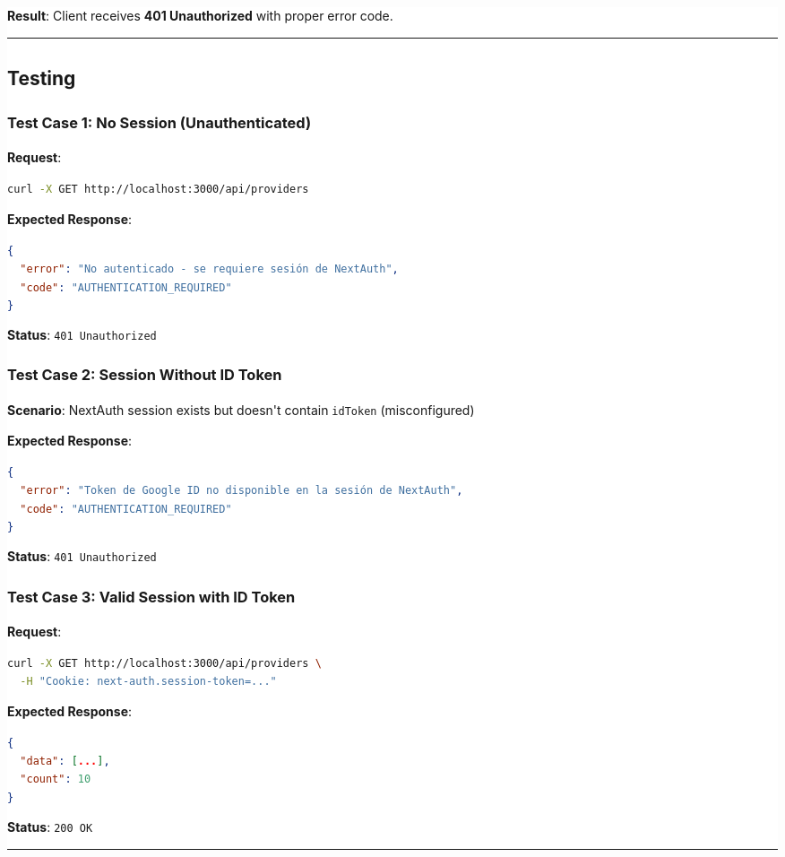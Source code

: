 **Result**: Client receives **401 Unauthorized** with proper error code.

---

## Testing

### Test Case 1: No Session (Unauthenticated)

**Request**:
```bash
curl -X GET http://localhost:3000/api/providers
```

**Expected Response**:
```json
{
  "error": "No autenticado - se requiere sesión de NextAuth",
  "code": "AUTHENTICATION_REQUIRED"
}
```

**Status**: `401 Unauthorized`

### Test Case 2: Session Without ID Token

**Scenario**: NextAuth session exists but doesn't contain `idToken` (misconfigured)

**Expected Response**:
```json
{
  "error": "Token de Google ID no disponible en la sesión de NextAuth",
  "code": "AUTHENTICATION_REQUIRED"
}
```

**Status**: `401 Unauthorized`

### Test Case 3: Valid Session with ID Token

**Request**:
```bash
curl -X GET http://localhost:3000/api/providers \
  -H "Cookie: next-auth.session-token=..."
```

**Expected Response**:
```json
{
  "data": [...],
  "count": 10
}
```

**Status**: `200 OK`

---
